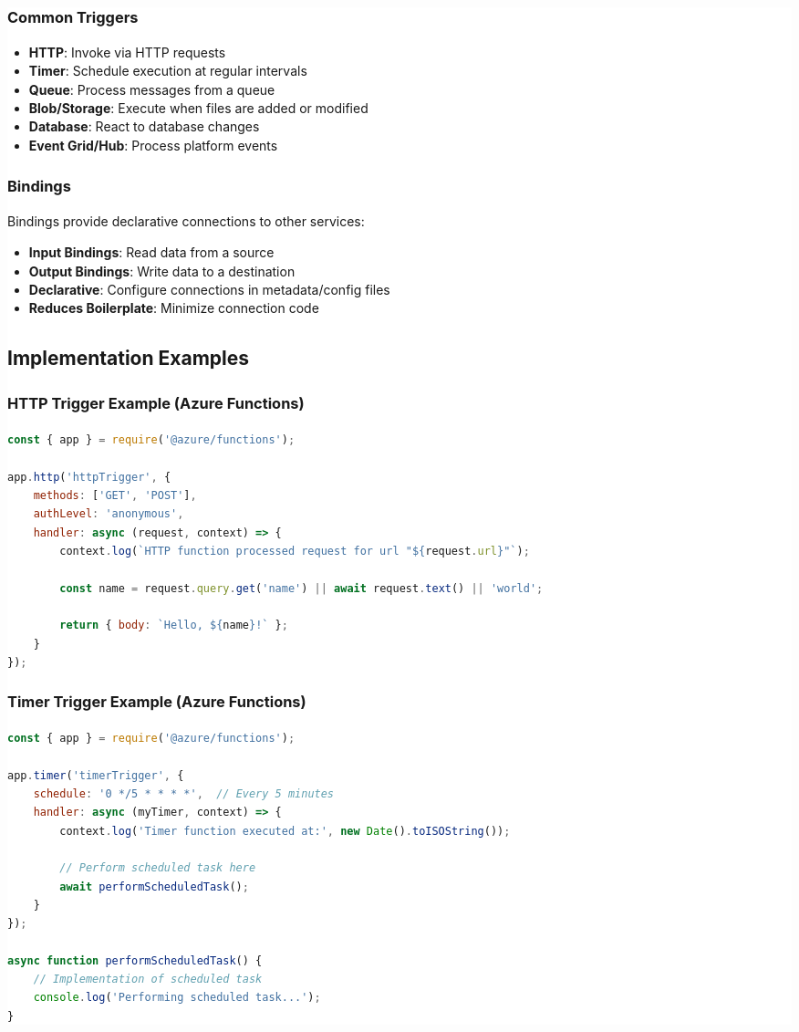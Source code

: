 ### Common Triggers

- **HTTP**: Invoke via HTTP requests
- **Timer**: Schedule execution at regular intervals
- **Queue**: Process messages from a queue
- **Blob/Storage**: Execute when files are added or modified
- **Database**: React to database changes
- **Event Grid/Hub**: Process platform events

### Bindings

Bindings provide declarative connections to other services:

- **Input Bindings**: Read data from a source
- **Output Bindings**: Write data to a destination
- **Declarative**: Configure connections in metadata/config files
- **Reduces Boilerplate**: Minimize connection code

## Implementation Examples

### HTTP Trigger Example (Azure Functions)

```javascript
const { app } = require('@azure/functions');

app.http('httpTrigger', {
    methods: ['GET', 'POST'],
    authLevel: 'anonymous',
    handler: async (request, context) => {
        context.log(`HTTP function processed request for url "${request.url}"`);

        const name = request.query.get('name') || await request.text() || 'world';

        return { body: `Hello, ${name}!` };
    }
});
```

### Timer Trigger Example (Azure Functions)

```javascript
const { app } = require('@azure/functions');

app.timer('timerTrigger', {
    schedule: '0 */5 * * * *',  // Every 5 minutes
    handler: async (myTimer, context) => {
        context.log('Timer function executed at:', new Date().toISOString());
        
        // Perform scheduled task here
        await performScheduledTask();
    }
});

async function performScheduledTask() {
    // Implementation of scheduled task
    console.log('Performing scheduled task...');
}
```
